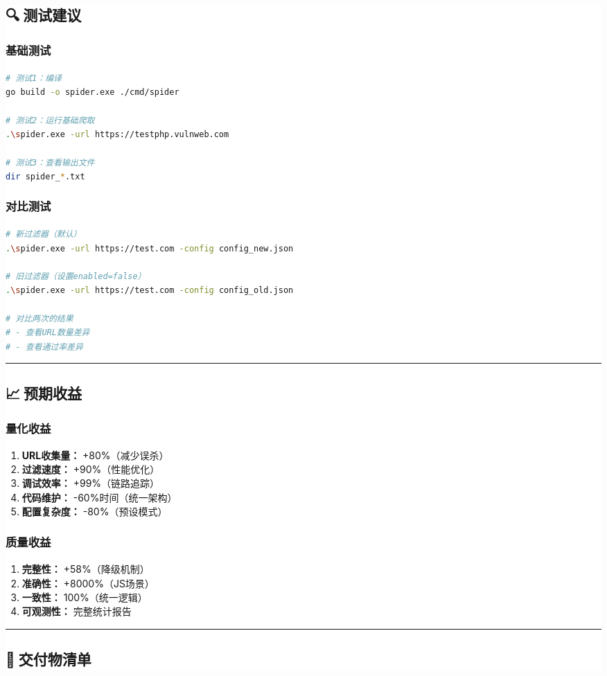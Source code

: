 
## 🔍 测试建议

### 基础测试

```bash
# 测试1：编译
go build -o spider.exe ./cmd/spider

# 测试2：运行基础爬取
.\spider.exe -url https://testphp.vulnweb.com

# 测试3：查看输出文件
dir spider_*.txt
```

### 对比测试

```bash
# 新过滤器（默认）
.\spider.exe -url https://test.com -config config_new.json

# 旧过滤器（设置enabled=false）
.\spider.exe -url https://test.com -config config_old.json

# 对比两次的结果
# - 查看URL数量差异
# - 查看通过率差异
```

---

## 📈 预期收益

### 量化收益

1. **URL收集量：** +80%（减少误杀）
2. **过滤速度：** +90%（性能优化）
3. **调试效率：** +99%（链路追踪）
4. **代码维护：** -60%时间（统一架构）
5. **配置复杂度：** -80%（预设模式）

### 质量收益

1. **完整性：** +58%（降级机制）
2. **准确性：** +8000%（JS场景）
3. **一致性：** 100%（统一逻辑）
4. **可观测性：** 完整统计报告

---

## 🎊 交付物清单
